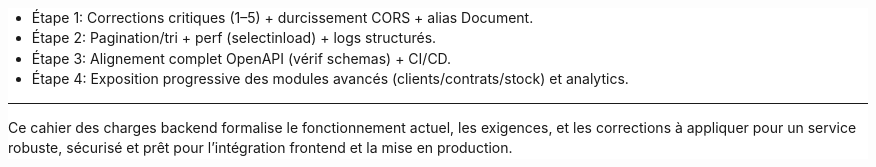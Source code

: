 - Étape 1: Corrections critiques (1–5) + durcissement CORS + alias Document.
- Étape 2: Pagination/tri + perf (selectinload) + logs structurés.
- Étape 3: Alignement complet OpenAPI (vérif schemas) + CI/CD.
- Étape 4: Exposition progressive des modules avancés (clients/contrats/stock) et analytics.

---

Ce cahier des charges backend formalise le fonctionnement actuel, les exigences, et les corrections à appliquer pour un service robuste, sécurisé et prêt pour l’intégration frontend et la mise en production.
